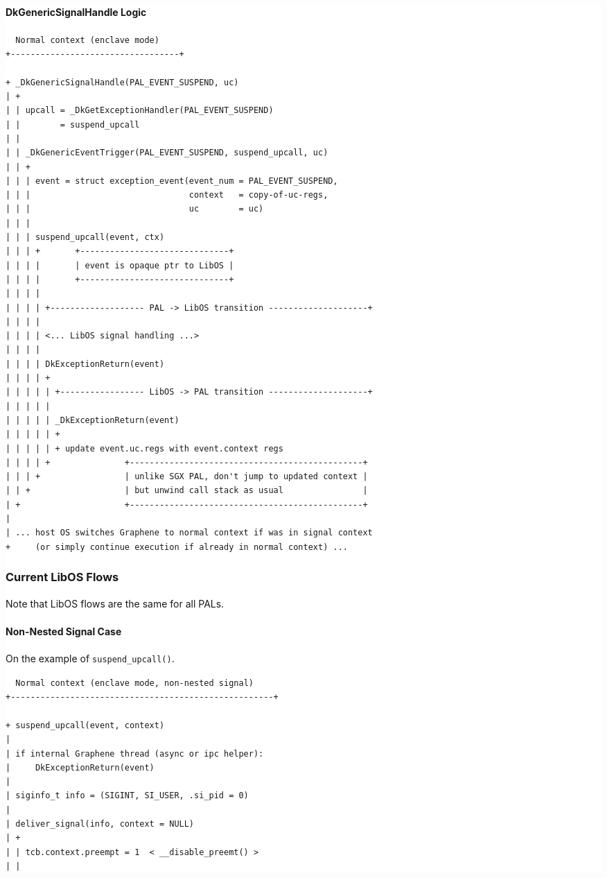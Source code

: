 #### DkGenericSignalHandle Logic

```
  Normal context (enclave mode)
+----------------------------------+

+ _DkGenericSignalHandle(PAL_EVENT_SUSPEND, uc)
| +
| | upcall = _DkGetExceptionHandler(PAL_EVENT_SUSPEND)
| |        = suspend_upcall
| |
| | _DkGenericEventTrigger(PAL_EVENT_SUSPEND, suspend_upcall, uc)
| | +
| | | event = struct exception_event(event_num = PAL_EVENT_SUSPEND,
| | |                                context   = copy-of-uc-regs,
| | |                                uc        = uc)
| | |
| | | suspend_upcall(event, ctx)
| | | +       +------------------------------+
| | | |       | event is opaque ptr to LibOS |
| | | |       +------------------------------+
| | | |
| | | | +------------------- PAL -> LibOS transition --------------------+
| | | |
| | | | <... LibOS signal handling ...>
| | | |
| | | | DkExceptionReturn(event)
| | | | +
| | | | | +----------------- LibOS -> PAL transition --------------------+
| | | | |
| | | | | _DkExceptionReturn(event)
| | | | | +
| | | | | + update event.uc.regs with event.context regs
| | | | +               +-----------------------------------------------+
| | | +                 | unlike SGX PAL, don't jump to updated context |
| | +                   | but unwind call stack as usual                |
| +                     +-----------------------------------------------+
|
| ... host OS switches Graphene to normal context if was in signal context
+     (or simply continue execution if already in normal context) ...
```


### Current LibOS Flows

Note that LibOS flows are the same for all PALs.

#### Non-Nested Signal Case

On the example of `suspend_upcall()`.

```
  Normal context (enclave mode, non-nested signal)
+-----------------------------------------------------+

+ suspend_upcall(event, context)
|
| if internal Graphene thread (async or ipc helper):
|     DkExceptionReturn(event)
|
| siginfo_t info = (SIGINT, SI_USER, .si_pid = 0)
|
| deliver_signal(info, context = NULL)
| +
| | tcb.context.preempt = 1  < __disable_preemt() >
| |
```